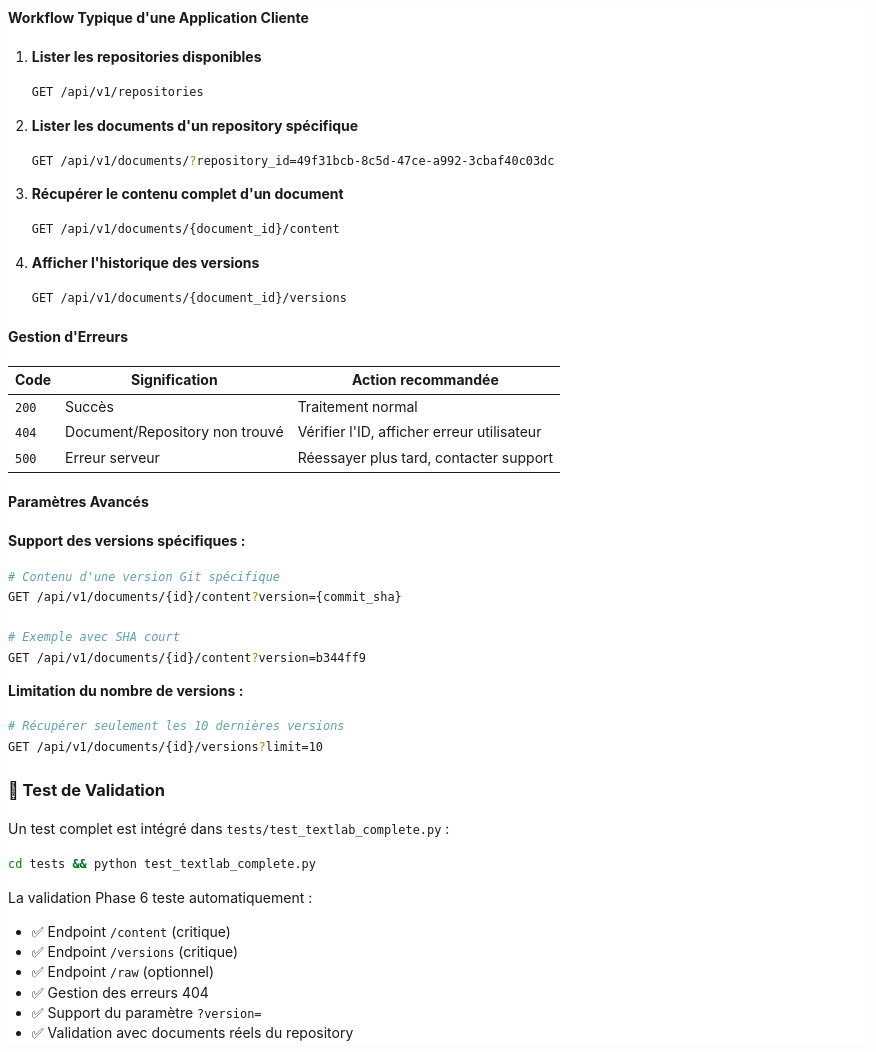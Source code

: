 #### Workflow Typique d'une Application Cliente

1. **Lister les repositories disponibles**
   ```bash
   GET /api/v1/repositories
   ```

2. **Lister les documents d'un repository spécifique**
   ```bash
   GET /api/v1/documents/?repository_id=49f31bcb-8c5d-47ce-a992-3cbaf40c03dc
   ```

3. **Récupérer le contenu complet d'un document**
   ```bash
   GET /api/v1/documents/{document_id}/content
   ```

4. **Afficher l'historique des versions**
   ```bash
   GET /api/v1/documents/{document_id}/versions
   ```

#### Gestion d'Erreurs

| Code | Signification | Action recommandée |
|------|---------------|-------------------|
| `200` | Succès | Traitement normal |
| `404` | Document/Repository non trouvé | Vérifier l'ID, afficher erreur utilisateur |
| `500` | Erreur serveur | Réessayer plus tard, contacter support |

#### Paramètres Avancés

**Support des versions spécifiques :**
```bash
# Contenu d'une version Git spécifique
GET /api/v1/documents/{id}/content?version={commit_sha}

# Exemple avec SHA court
GET /api/v1/documents/{id}/content?version=b344ff9
```

**Limitation du nombre de versions :**
```bash
# Récupérer seulement les 10 dernières versions
GET /api/v1/documents/{id}/versions?limit=10
```

### 🧪 Test de Validation

Un test complet est intégré dans `tests/test_textlab_complete.py` :

```bash
cd tests && python test_textlab_complete.py
```

La validation Phase 6 teste automatiquement :
- ✅ Endpoint `/content` (critique)
- ✅ Endpoint `/versions` (critique) 
- ✅ Endpoint `/raw` (optionnel)
- ✅ Gestion des erreurs 404
- ✅ Support du paramètre `?version=`
- ✅ Validation avec documents réels du repository

